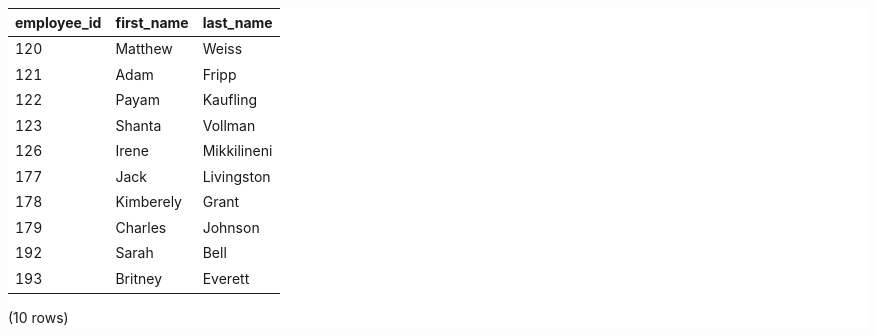 |employee_id | first_name |  last_name  
|------------|------------|-------------
|120 | Matthew    | Weiss
|121 | Adam       | Fripp
|122 | Payam      | Kaufling
|123 | Shanta     | Vollman
|126 | Irene      | Mikkilineni
|177 | Jack       | Livingston
|178 | Kimberely  | Grant
|179 | Charles    | Johnson
|192 | Sarah      | Bell
|193 | Britney    | Everett
(10 rows)

